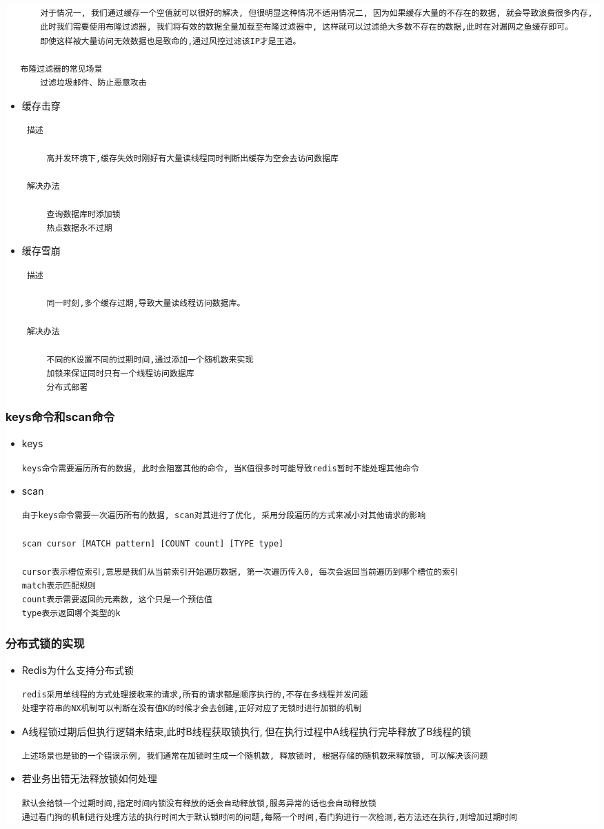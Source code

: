            对于情况一, 我们通过缓存一个空值就可以很好的解决, 但很明显这种情况不适用情况二, 因为如果缓存大量的不存在的数据, 就会导致浪费很多内存, 
           此时我们需要使用布隆过滤器, 我们将有效的数据全量加载至布隆过滤器中, 这样就可以过滤绝大多数不存在的数据,此时在对漏网之鱼缓存即可。
           即使这样被大量访问无效数据也是致命的,通过风控过滤该IP才是王道。

       布隆过滤器的常见场景
           过滤垃圾邮件、防止恶意攻击
* 缓存击穿

       描述
       
           高并发环境下,缓存失效时刚好有大量读线程同时判断出缓存为空会去访问数据库

       解决办法
           
           查询数据库时添加锁
           热点数据永不过期
* 缓存雪崩

       描述
           
           同一时刻,多个缓存过期,导致大量读线程访问数据库。
           
       解决办法
           
           不同的K设置不同的过期时间,通过添加一个随机数来实现
           加锁来保证同时只有一个线程访问数据库
           分布式部署

### keys命令和scan命令

* keys

      keys命令需要遍历所有的数据, 此时会阻塞其他的命令, 当K值很多时可能导致redis暂时不能处理其他命令

* scan

      由于keys命令需要一次遍历所有的数据, scan对其进行了优化, 采用分段遍历的方式来减小对其他请求的影响 
      
      scan cursor [MATCH pattern] [COUNT count] [TYPE type]
      
      cursor表示槽位索引,意思是我们从当前索引开始遍历数据, 第一次遍历传入0, 每次会返回当前遍历到哪个槽位的索引
      match表示匹配规则
      count表示需要返回的元素数, 这个只是一个预估值
      type表示返回哪个类型的k

### 分布式锁的实现

* Redis为什么支持分布式锁

      redis采用单线程的方式处理接收来的请求,所有的请求都是顺序执行的,不存在多线程并发问题
      处理字符串的NX机制可以判断在没有值K的时候才会去创建,正好对应了无锁时进行加锁的机制

* A线程锁过期后但执行逻辑未结束,此时B线程获取锁执行, 但在执行过程中A线程执行完毕释放了B线程的锁

      上述场景也是锁的一个错误示例, 我们通常在加锁时生成一个随机数, 释放锁时, 根据存储的随机数来释放锁, 可以解决该问题
* 若业务出错无法释放锁如何处理

      默认会给锁一个过期时间,指定时间内锁没有释放的话会自动释放锁,服务异常的话也会自动释放锁
      通过看门狗的机制进行处理方法的执行时间大于默认锁时间的问题,每隔一个时间,看门狗进行一次检测,若方法还在执行,则增加过期时间
